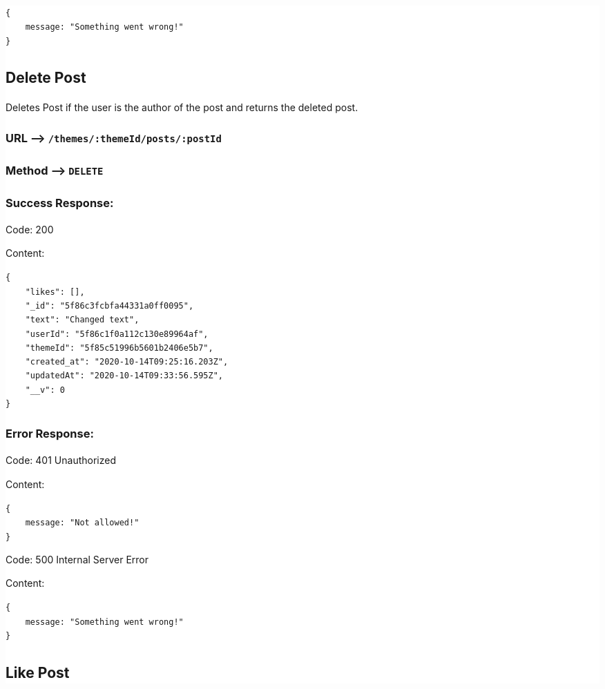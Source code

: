 ```
{
    message: "Something went wrong!"
}
```

## Delete Post

Deletes Post if the user is the author of the post and returns the deleted post.

### URL --> `/themes/:themeId/posts/:postId`

### Method --> `DELETE`

### Success Response:

Code: 200

Content:

```
{
    "likes": [],
    "_id": "5f86c3fcbfa44331a0ff0095",
    "text": "Changed text",
    "userId": "5f86c1f0a112c130e89964af",
    "themeId": "5f85c51996b5601b2406e5b7",
    "created_at": "2020-10-14T09:25:16.203Z",
    "updatedAt": "2020-10-14T09:33:56.595Z",
    "__v": 0
}
```

### Error Response:

Code: 401 Unauthorized

Content:

```
{
    message: "Not allowed!"
}
```

Code: 500 Internal Server Error

Content:

```
{
    message: "Something went wrong!"
}
```

## Like Post

